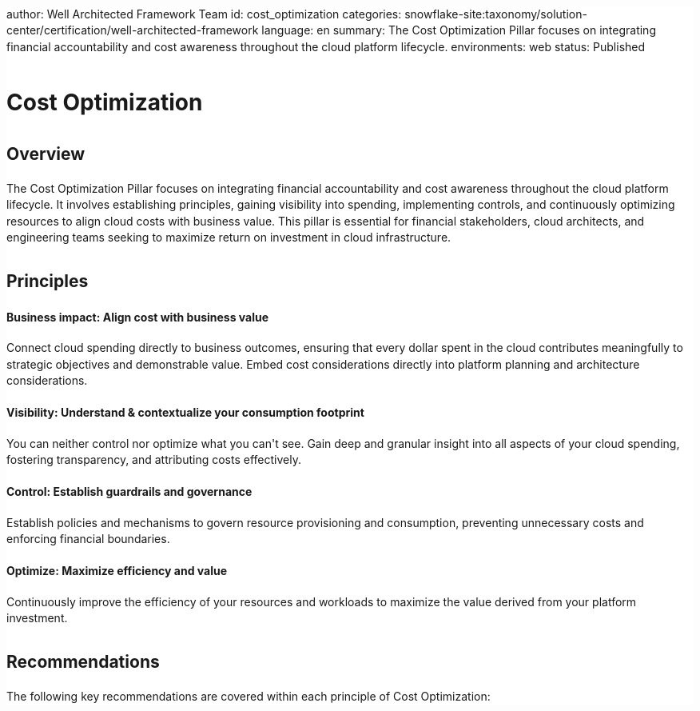 author: Well Architected Framework Team
id: cost_optimization
categories: snowflake-site:taxonomy/solution-center/certification/well-architected-framework
language: en
summary: The Cost Optimization Pillar focuses on integrating financial accountability and cost awareness throughout the cloud platform lifecycle. 
environments: web
status: Published 





# Cost Optimization

## Overview

The Cost Optimization Pillar focuses on integrating financial
accountability and cost awareness throughout the cloud platform
lifecycle. It involves establishing principles, gaining visibility into
spending, implementing controls, and continuously optimizing resources
to align cloud costs with business value. This pillar is essential for
financial stakeholders, cloud architects, and engineering teams seeking
to maximize return on investment in cloud infrastructure.

## Principles

#### Business impact: Align cost with business value

Connect cloud spending directly to business outcomes, ensuring that every dollar spent in the cloud contributes meaningfully to strategic objectives and demonstrable value. Embed cost considerations directly into platform planning and architecture considerations.

#### Visibility: Understand & contextualize your consumption footprint

You can neither control nor optimize what you can't see. Gain deep and granular insight into all aspects of your cloud spending, fostering transparency, and attributing costs effectively.

#### Control: Establish guardrails and governance

Establish policies and mechanisms to govern resource provisioning and consumption, preventing unnecessary costs and enforcing financial boundaries.

#### Optimize: Maximize efficiency and value

Continuously improve the efficiency of your resources and workloads to maximize the value derived from your platform investment.

## Recommendations

The following key recommendations are covered within each principle of
Cost Optimization:
